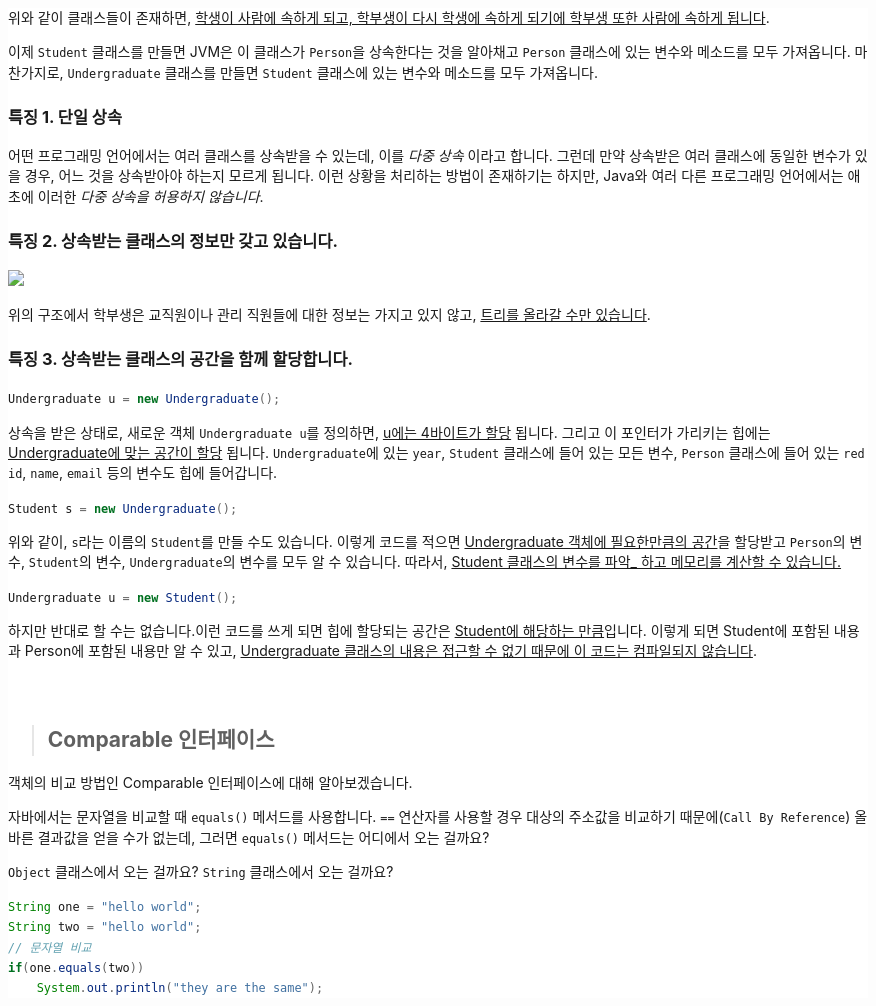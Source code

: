 위와 같이 클래스들이 존재하면, <u>학생이 사람에 속하게 되고, 학부생이 다시 학생에 속하게 되기에 학부생 또한 사람에 속하게 됩니다</u>.

이제 `Student` 클래스를 만들면 JVM은 이 클래스가 `Person`을 상속한다는 것을 알아채고 `Person` 클래스에 있는 변수와 메소드를 모두 가져옵니다. 마찬가지로, `Undergraduate` 클래스를 만들면 `Student` 클래스에 있는 변수와 메소드를 모두 가져옵니다.

### **특징 1. 단일 상속**

어떤 프로그래밍 언어에서는 여러 클래스를 상속받을 수 있는데, 이를 *다중 상속* 이라고 합니다. 그런데 만약 상속받은 여러 클래스에 동일한 변수가 있을 경우, 어느 것을 상속받아야 하는지 모르게 됩니다. 이런 상황을 처리하는 방법이 존재하기는 하지만, Java와 여러 다른 프로그래밍 언어에서는 애초에 이러한 *다중 상속을 허용하지 않습니다*.

### **특징 2. 상속받는 클래스의 정보만** 갖고 있습니다.

![](https://cphinf.pstatic.net/mooc/20210428_208/1619586320261nfFIt_PNG/mceclip1.png)

위의 구조에서 학부생은 교직원이나 관리 직원들에 대한 정보는 가지고 있지 않고, <u>트리를 올라갈 수만 있습니다</u>.

### **특징 3. 상속받는 클래스의 공간**을 함께 할당합니다.

```java
Undergraduate u = new Undergraduate();
```

상속을 받은 상태로, 새로운 객체 `Undergraduate u`를 정의하면, <u>u에는 4바이트가 할당</u> 됩니다. 그리고 이 포인터가 가리키는 힙에는 <u>Undergraduate에 맞는 공간이 할당</u> 됩니다. `Undergraduate`에 있는 `year`, `Student` 클래스에 들어 있는 모든 변수, `Person` 클래스에 들어 있는 `redid`, `name`, `email` 등의 변수도 힙에 들어갑니다.

```java
Student s = new Undergraduate();
```

위와 같이, `s`라는 이름의 `Student`를 만들 수도 있습니다. 이렇게 코드를 적으면 <u>Undergraduate 객체에 필요한만큼의 공간</u>을 할당받고 `Person`의 변수, `Student`의 변수, `Undergraduate`의 변수를 모두 알 수 있습니다. 따라서, <u>Student 클래스의 변수를 파악_ 하고 메모리를 계산할 수 있습니다.</u>

```java
Undergraduate u = new Student();
```

하지만 반대로 할 수는 없습니다.이런 코드를 쓰게 되면 힙에 할당되는 공간은 <u>Student에 해당하는 만큼</u>입니다. 이렇게 되면 Student에 포함된 내용과 Person에 포함된 내용만 알 수 있고, <u>Undergraduate 클래스의 내용은 접근할 수 없기 때문에 이 코드는 컴파일되지 않습니다</u>.

<br>

> ## Comparable 인터페이스

객체의 비교 방법인 Comparable 인터페이스에 대해 알아보겠습니다.

자바에서는 문자열을 비교할 때 `equals()` 메서드를 사용합니다. `==` 연산자를 사용할 경우 대상의 주소값을 비교하기 때문에(`Call By Reference`) 올바른 결과값을 얻을 수가 없는데, 그러면 `equals()` 메서드는 어디에서 오는 걸까요?

`Object` 클래스에서 오는 걸까요? `String` 클래스에서 오는 걸까요?

```java
String one = "hello world";
String two = "hello world";
// 문자열 비교
if(one.equals(two))
    System.out.println("they are the same");
```

